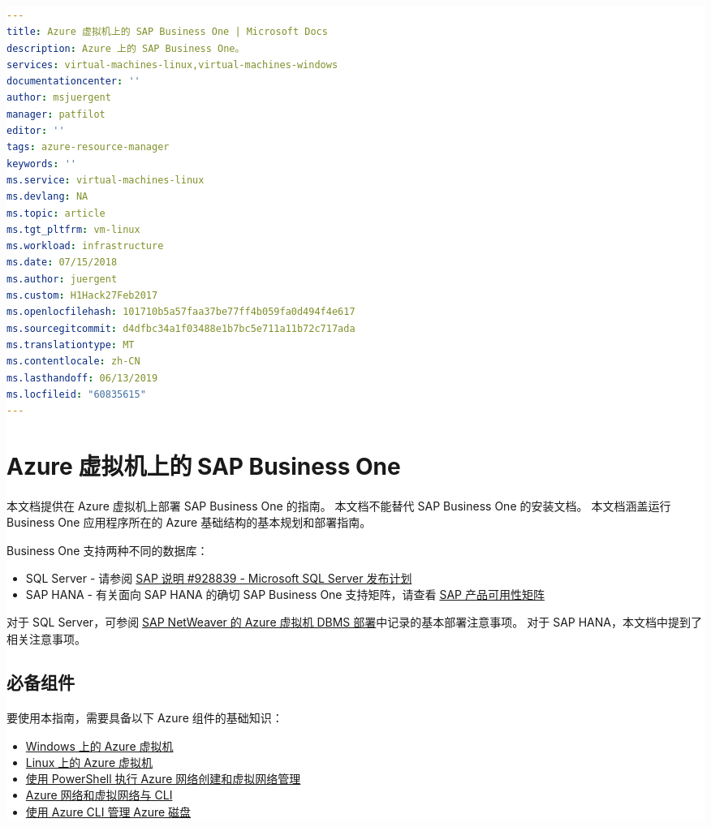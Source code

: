 ```yaml
---
title: Azure 虚拟机上的 SAP Business One | Microsoft Docs
description: Azure 上的 SAP Business One。
services: virtual-machines-linux,virtual-machines-windows
documentationcenter: ''
author: msjuergent
manager: patfilot
editor: ''
tags: azure-resource-manager
keywords: ''
ms.service: virtual-machines-linux
ms.devlang: NA
ms.topic: article
ms.tgt_pltfrm: vm-linux
ms.workload: infrastructure
ms.date: 07/15/2018
ms.author: juergent
ms.custom: H1Hack27Feb2017
ms.openlocfilehash: 101710b5a57faa37be77ff4b059fa0d494f4e617
ms.sourcegitcommit: d4dfbc34a1f03488e1b7bc5e711a11b72c717ada
ms.translationtype: MT
ms.contentlocale: zh-CN
ms.lasthandoff: 06/13/2019
ms.locfileid: "60835615"
---
```

# <a name="sap-business-one-on-azure-virtual-machines"></a>Azure 虚拟机上的 SAP Business One
本文档提供在 Azure 虚拟机上部署 SAP Business One 的指南。 本文档不能替代 SAP Business One 的安装文档。 本文档涵盖运行 Business One 应用程序所在的 Azure 基础结构的基本规划和部署指南。

Business One 支持两种不同的数据库：
- SQL Server - 请参阅 [SAP 说明 #928839 - Microsoft SQL Server 发布计划](https://launchpad.support.sap.com/#/notes/928839)
- SAP HANA - 有关面向 SAP HANA 的确切 SAP Business One 支持矩阵，请查看 [SAP 产品可用性矩阵](https://support.sap.com/pam)

对于 SQL Server，可参阅 [SAP NetWeaver 的 Azure 虚拟机 DBMS 部署](https://docs.microsoft.com/azure/virtual-machines/workloads/sap/dbms-guide)中记录的基本部署注意事项。 对于 SAP HANA，本文档中提到了相关注意事项。

## <a name="prerequisites"></a>必备组件
要使用本指南，需要具备以下 Azure 组件的基础知识：

- [Windows 上的 Azure 虚拟机](https://docs.microsoft.com/azure/virtual-machines/windows/tutorial-manage-vm)
- [Linux 上的 Azure 虚拟机](https://docs.microsoft.com/azure/virtual-machines/linux/tutorial-manage-vm)
- [使用 PowerShell 执行 Azure 网络创建和虚拟网络管理](https://docs.microsoft.com/azure/virtual-machines/windows/tutorial-virtual-network)
- [Azure 网络和虚拟网络与 CLI](https://docs.microsoft.com/azure/virtual-machines/linux/tutorial-virtual-network)
- [使用 Azure CLI 管理 Azure 磁盘](https://docs.microsoft.com/azure/virtual-machines/linux/tutorial-manage-disks)
